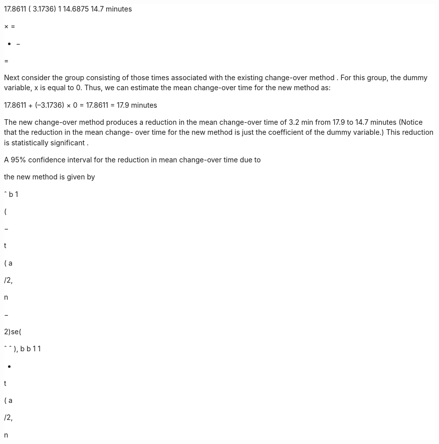   17.8611 ( 3.1736) 1 14.6875 14.7 minutes

× =

+ −

=

 Next  consider  the  group  consisting  of  those  times  associated  with  the   existing
change-over method . For this group, the dummy variable,  x  is equal to 0. Thus, we
can estimate the mean change-over time for the new method as:

17.8611 + (–3.1736) × 0 = 17.8611 = 17.9 minutes

 The new change-over method produces a reduction in the mean change-over time
of 3.2 min from 17.9 to 14.7 minutes (Notice that the reduction in the mean change-
over time for the new method is just the coefficient of the dummy variable.) This
reduction is  statistically significant .

 A 95% confidence interval for the reduction in mean change-over time due to

the new method is given by

ˆ
b
1

(

−

t

(
a

/2,

n

−

2)se(

ˆ
ˆ
),
b b
1
1

+

t

(
a

/2,

n
